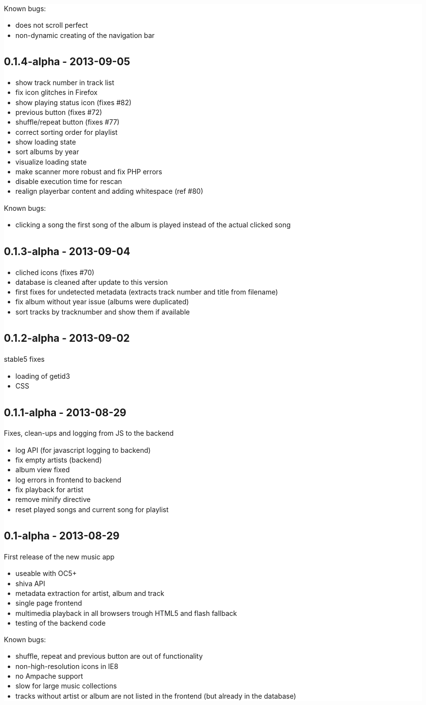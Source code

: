 Known bugs:
- does not scroll perfect
- non-dynamic creating of the navigation bar

## 0.1.4-alpha - 2013-09-05
- show track number in track list
- fix icon glitches in Firefox
- show playing status icon (fixes #82)
- previous button (fixes #72)
- shuffle/repeat button (fixes #77)
- correct sorting order for playlist
- show loading state
- sort albums by year
- visualize loading state
- make scanner more robust and fix PHP errors
- disable execution time for rescan
- realign playerbar content and adding whitespace (ref #80)

Known bugs:
- clicking a song the first song of the album is played instead of the actual clicked song

## 0.1.3-alpha - 2013-09-04
- cliched icons (fixes #70)
- database is cleaned after update to this version
- first fixes for undetected metadata (extracts track number and title from filename)
- fix album without year issue (albums were duplicated)
- sort tracks by tracknumber and show them if available

## 0.1.2-alpha - 2013-09-02
stable5 fixes
- loading of getid3
- CSS

## 0.1.1-alpha - 2013-08-29
Fixes, clean-ups and logging from JS to the backend
- log API (for javascript logging to backend)
- fix empty artists (backend)
- album view fixed
- log errors in frontend to backend
- fix playback for artist
- remove minify directive
- reset played songs and current song for playlist

## 0.1-alpha - 2013-08-29
First release of the new music app
- useable with OC5+
- shiva API
- metadata extraction for artist, album and track
- single page frontend
- multimedia playback in all browsers trough HTML5 and flash fallback
- testing of the backend code

Known bugs:
- shuffle, repeat and previous button are out of functionality
- non-high-resolution icons in IE8
- no Ampache support
- slow for large music collections
- tracks without artist or album are not listed in the frontend (but already in the database)
